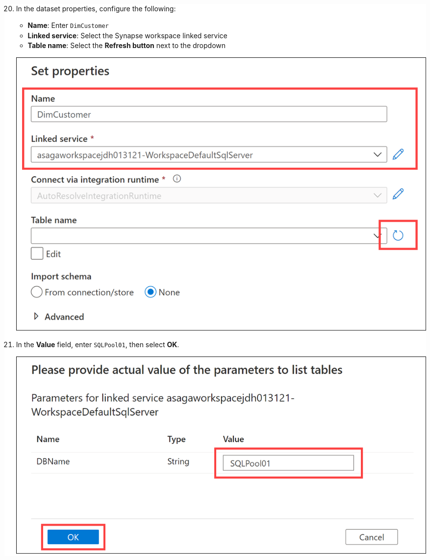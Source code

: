 20. In the dataset properties, configure the following:

    - **Name**: Enter `DimCustomer`
    - **Linked service**: Select the Synapse workspace linked service
    - **Table name**: Select the **Refresh button** next to the dropdown

    ![The form is configured as described and the refresh button is highlighted.](media/data-flow-new-integration-dataset-synapse-refresh.png "Refresh")

21. In the **Value** field, enter `SQLPool01`, then select **OK**.

    ![The SQLPool01 parameter is highlighted.](media/data-flow-new-integration-dataset-synapse-parameter.png "Please provide actual value of the parameters to list tables")
